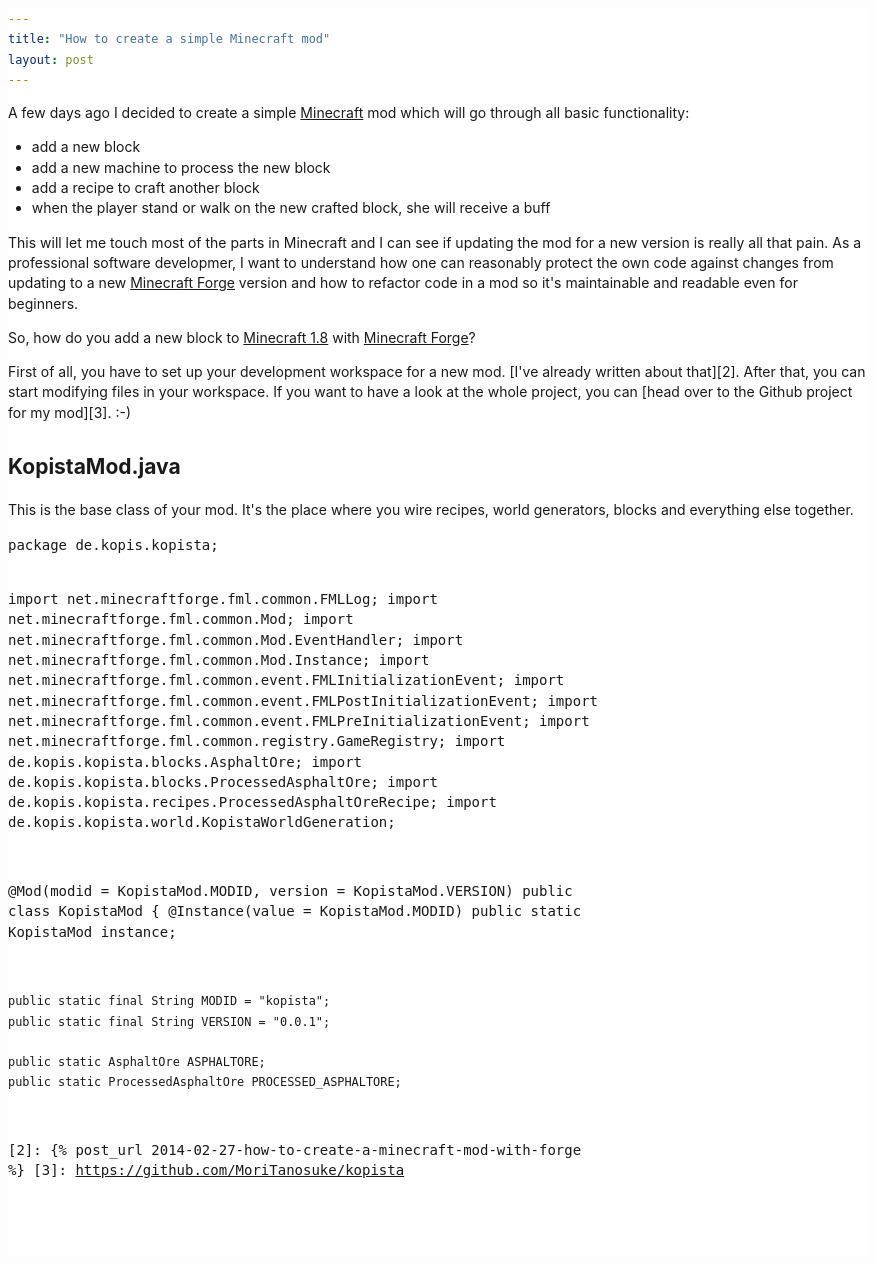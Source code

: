 ```yaml
---
title: "How to create a simple Minecraft mod"
layout: post
---
```

A few days ago I decided to create a simple [Minecraft][0] mod which will go through all basic functionality:

* add a new block
* add a new machine to process the new block
* add a recipe to craft another block
* when the player stand or walk on the new crafted block, she will receive a buff

This will let me touch most of the parts in Minecraft and I can see if updating the mod for a new version is really all that pain. As a professional software developmer, I want to understand how one can reasonably protect the own code against changes from updating to a new [Minecraft Forge][1] version and how to refactor code in a mod so it's maintainable and readable even for beginners.

So, how do you add a new block to [Minecraft 1.8][0] with [Minecraft Forge][1]?

First of all, you have to set up your development workspace for a new mod. [I've already written about that][2]. After that, you can start modifying files in your workspace. If you want to have a look at the whole project, you can [head over to the Github project for my mod][3]. :-)


<h2>KopistaMod.java</h2>
This is the base class of your mod. It's the place where you wire recipes, world generators, blocks and everything else together.
<pre class="brush: java">
package de.kopis.kopista;

import net.minecraftforge.fml.common.FMLLog;
import net.minecraftforge.fml.common.Mod;
import net.minecraftforge.fml.common.Mod.EventHandler;
import net.minecraftforge.fml.common.Mod.Instance;
import net.minecraftforge.fml.common.event.FMLInitializationEvent;
import net.minecraftforge.fml.common.event.FMLPostInitializationEvent;
import net.minecraftforge.fml.common.event.FMLPreInitializationEvent;
import net.minecraftforge.fml.common.registry.GameRegistry;
import de.kopis.kopista.blocks.AsphaltOre;
import de.kopis.kopista.blocks.ProcessedAsphaltOre;
import de.kopis.kopista.recipes.ProcessedAsphaltOreRecipe;
import de.kopis.kopista.world.KopistaWorldGeneration;

@Mod(modid = KopistaMod.MODID, version = KopistaMod.VERSION)
public class KopistaMod {
	@Instance(value = KopistaMod.MODID)
	public static KopistaMod instance;

	public static final String MODID = "kopista";
	public static final String VERSION = "0.0.1";

	public static AsphaltOre ASPHALTORE;
	public static ProcessedAsphaltOre PROCESSED_ASPHALTORE;


[0]: http://minecraft.net/
[1]: http://files.minecraftforge.net/
[2]: {% post_url 2014-02-27-how-to-create-a-minecraft-mod-with-forge %}
[3]: https://github.com/MoriTanosuke/kopista